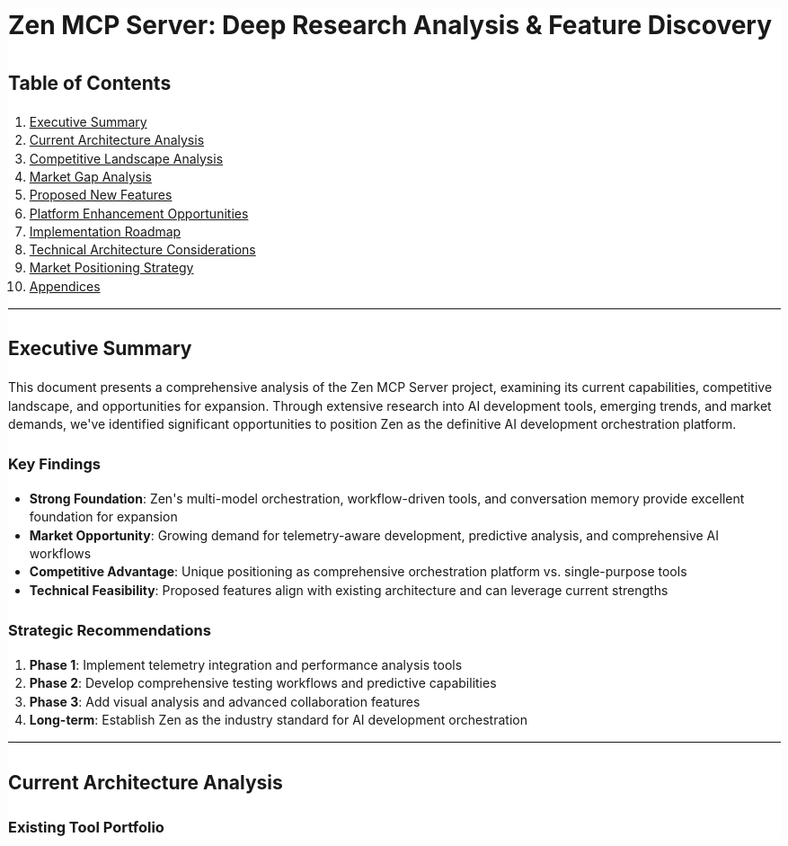 # Zen MCP Server: Deep Research Analysis & Feature Discovery

## Table of Contents

1. [Executive Summary](#executive-summary)
2. [Current Architecture Analysis](#current-architecture-analysis)
3. [Competitive Landscape Analysis](#competitive-landscape-analysis)
4. [Market Gap Analysis](#market-gap-analysis)
5. [Proposed New Features](#proposed-new-features)
6. [Platform Enhancement Opportunities](#platform-enhancement-opportunities)
7. [Implementation Roadmap](#implementation-roadmap)
8. [Technical Architecture Considerations](#technical-architecture-considerations)
9. [Market Positioning Strategy](#market-positioning-strategy)
10. [Appendices](#appendices)

---

## Executive Summary

This document presents a comprehensive analysis of the Zen MCP Server project, examining its current capabilities, competitive landscape, and opportunities for expansion. Through extensive research into AI development tools, emerging trends, and market demands, we've identified significant opportunities to position Zen as the definitive AI development orchestration platform.

### Key Findings

- **Strong Foundation**: Zen's multi-model orchestration, workflow-driven tools, and conversation memory provide excellent foundation for expansion
- **Market Opportunity**: Growing demand for telemetry-aware development, predictive analysis, and comprehensive AI workflows
- **Competitive Advantage**: Unique positioning as comprehensive orchestration platform vs. single-purpose tools
- **Technical Feasibility**: Proposed features align with existing architecture and can leverage current strengths

### Strategic Recommendations

1. **Phase 1**: Implement telemetry integration and performance analysis tools
2. **Phase 2**: Develop comprehensive testing workflows and predictive capabilities
3. **Phase 3**: Add visual analysis and advanced collaboration features
4. **Long-term**: Establish Zen as the industry standard for AI development orchestration

---

## Current Architecture Analysis

### Existing Tool Portfolio
